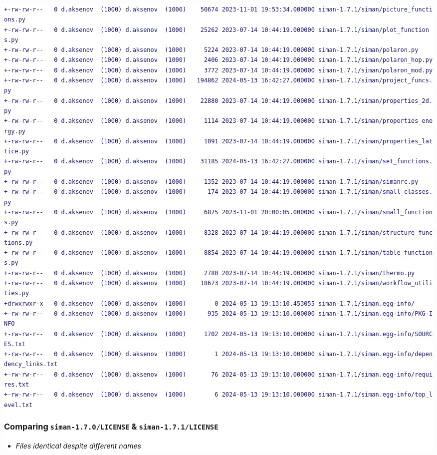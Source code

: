 ```diff
+-rw-rw-r--   0 d.aksenov  (1000) d.aksenov  (1000)    50674 2023-11-01 19:53:34.000000 siman-1.7.1/siman/picture_functions.py
+-rw-rw-r--   0 d.aksenov  (1000) d.aksenov  (1000)    25262 2023-07-14 10:44:19.000000 siman-1.7.1/siman/plot_functions.py
+-rw-rw-r--   0 d.aksenov  (1000) d.aksenov  (1000)     5224 2023-07-14 10:44:19.000000 siman-1.7.1/siman/polaron.py
+-rw-rw-r--   0 d.aksenov  (1000) d.aksenov  (1000)     2406 2023-07-14 10:44:19.000000 siman-1.7.1/siman/polaron_hop.py
+-rw-rw-r--   0 d.aksenov  (1000) d.aksenov  (1000)     3772 2023-07-14 10:44:19.000000 siman-1.7.1/siman/polaron_mod.py
+-rw-rw-r--   0 d.aksenov  (1000) d.aksenov  (1000)   194862 2024-05-13 16:42:27.000000 siman-1.7.1/siman/project_funcs.py
+-rw-rw-r--   0 d.aksenov  (1000) d.aksenov  (1000)    22880 2023-07-14 10:44:19.000000 siman-1.7.1/siman/properties_2d.py
+-rw-rw-r--   0 d.aksenov  (1000) d.aksenov  (1000)     1114 2023-07-14 10:44:19.000000 siman-1.7.1/siman/properties_energy.py
+-rw-rw-r--   0 d.aksenov  (1000) d.aksenov  (1000)     1091 2023-07-14 10:44:19.000000 siman-1.7.1/siman/properties_lattice.py
+-rw-rw-r--   0 d.aksenov  (1000) d.aksenov  (1000)    31185 2024-05-13 16:42:27.000000 siman-1.7.1/siman/set_functions.py
+-rw-rw-r--   0 d.aksenov  (1000) d.aksenov  (1000)     1352 2023-07-14 10:44:19.000000 siman-1.7.1/siman/simanrc.py
+-rw-rw-r--   0 d.aksenov  (1000) d.aksenov  (1000)      174 2023-07-14 10:44:19.000000 siman-1.7.1/siman/small_classes.py
+-rw-rw-r--   0 d.aksenov  (1000) d.aksenov  (1000)     6875 2023-11-01 20:00:05.000000 siman-1.7.1/siman/small_functions.py
+-rw-rw-r--   0 d.aksenov  (1000) d.aksenov  (1000)     8328 2023-07-14 10:44:19.000000 siman-1.7.1/siman/structure_functions.py
+-rw-rw-r--   0 d.aksenov  (1000) d.aksenov  (1000)     8854 2023-07-14 10:44:19.000000 siman-1.7.1/siman/table_functions.py
+-rw-rw-r--   0 d.aksenov  (1000) d.aksenov  (1000)     2780 2023-07-14 10:44:19.000000 siman-1.7.1/siman/thermo.py
+-rw-rw-r--   0 d.aksenov  (1000) d.aksenov  (1000)    18673 2023-07-14 10:44:19.000000 siman-1.7.1/siman/workflow_utilities.py
+drwxrwxr-x   0 d.aksenov  (1000) d.aksenov  (1000)        0 2024-05-13 19:13:10.453055 siman-1.7.1/siman.egg-info/
+-rw-rw-r--   0 d.aksenov  (1000) d.aksenov  (1000)      935 2024-05-13 19:13:10.000000 siman-1.7.1/siman.egg-info/PKG-INFO
+-rw-rw-r--   0 d.aksenov  (1000) d.aksenov  (1000)     1702 2024-05-13 19:13:10.000000 siman-1.7.1/siman.egg-info/SOURCES.txt
+-rw-rw-r--   0 d.aksenov  (1000) d.aksenov  (1000)        1 2024-05-13 19:13:10.000000 siman-1.7.1/siman.egg-info/dependency_links.txt
+-rw-rw-r--   0 d.aksenov  (1000) d.aksenov  (1000)       76 2024-05-13 19:13:10.000000 siman-1.7.1/siman.egg-info/requires.txt
+-rw-rw-r--   0 d.aksenov  (1000) d.aksenov  (1000)        6 2024-05-13 19:13:10.000000 siman-1.7.1/siman.egg-info/top_level.txt
```

### Comparing `siman-1.7.0/LICENSE` & `siman-1.7.1/LICENSE`

 * *Files identical despite different names*
